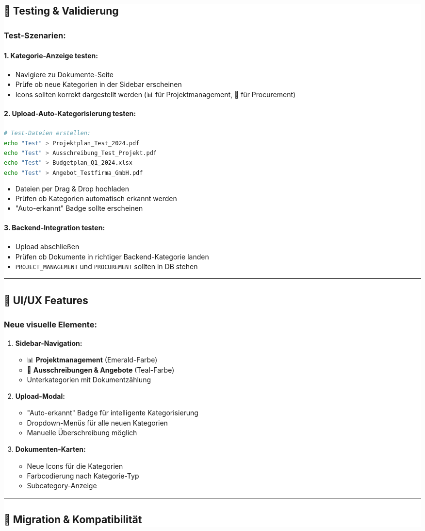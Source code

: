 
## 🔧 Testing & Validierung

### **Test-Szenarien:**

#### 1. **Kategorie-Anzeige testen:**
- Navigiere zu Dokumente-Seite
- Prüfe ob neue Kategorien in der Sidebar erscheinen
- Icons sollten korrekt dargestellt werden (📊 für Projektmanagement, 💼 für Procurement)

#### 2. **Upload-Auto-Kategorisierung testen:**
```bash
# Test-Dateien erstellen:
echo "Test" > Projektplan_Test_2024.pdf
echo "Test" > Ausschreibung_Test_Projekt.pdf
echo "Test" > Budgetplan_Q1_2024.xlsx
echo "Test" > Angebot_Testfirma_GmbH.pdf
```

- Dateien per Drag & Drop hochladen
- Prüfen ob Kategorien automatisch erkannt werden
- "Auto-erkannt" Badge sollte erscheinen

#### 3. **Backend-Integration testen:**
- Upload abschließen
- Prüfen ob Dokumente in richtiger Backend-Kategorie landen
- `PROJECT_MANAGEMENT` und `PROCUREMENT` sollten in DB stehen

---

## 🎨 UI/UX Features

### **Neue visuelle Elemente:**

1. **Sidebar-Navigation:**
   - 📊 **Projektmanagement** (Emerald-Farbe)
   - 💼 **Ausschreibungen & Angebote** (Teal-Farbe)
   - Unterkategorien mit Dokumentzählung

2. **Upload-Modal:**
   - "Auto-erkannt" Badge für intelligente Kategorisierung
   - Dropdown-Menüs für alle neuen Kategorien
   - Manuelle Überschreibung möglich

3. **Dokumenten-Karten:**
   - Neue Icons für die Kategorien
   - Farbcodierung nach Kategorie-Typ
   - Subcategory-Anzeige

---

## 🔄 Migration & Kompatibilität
